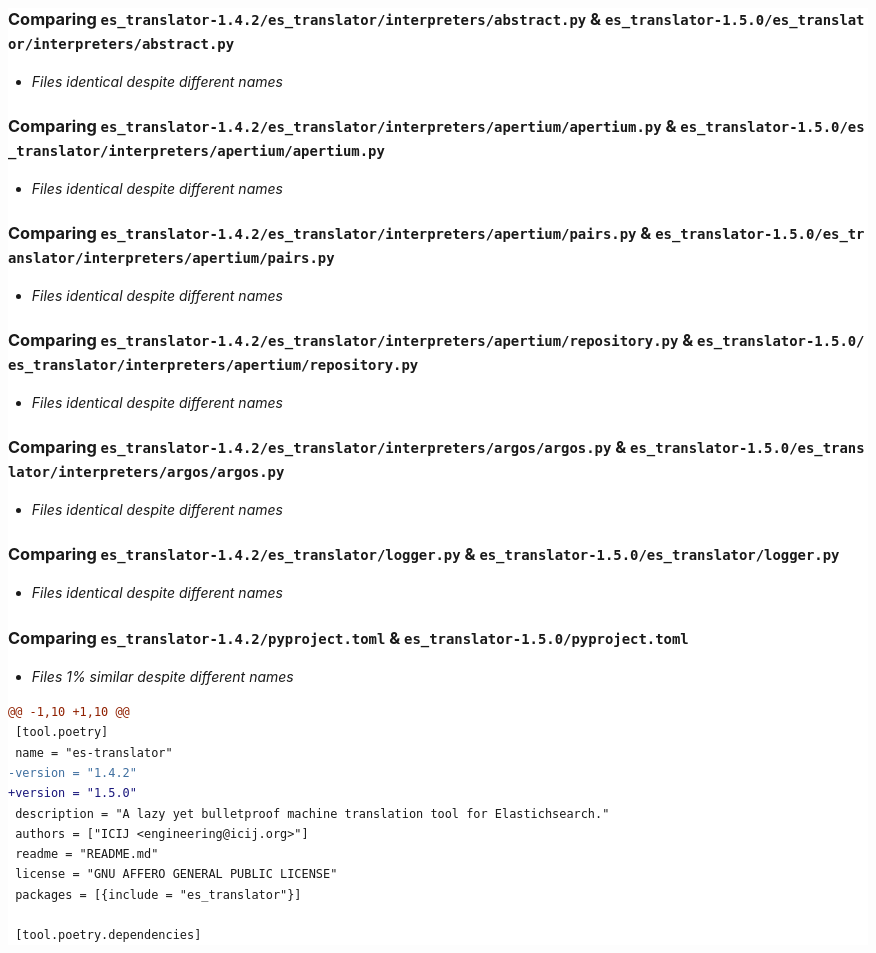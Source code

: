 ```diff
```

### Comparing `es_translator-1.4.2/es_translator/interpreters/abstract.py` & `es_translator-1.5.0/es_translator/interpreters/abstract.py`

 * *Files identical despite different names*

### Comparing `es_translator-1.4.2/es_translator/interpreters/apertium/apertium.py` & `es_translator-1.5.0/es_translator/interpreters/apertium/apertium.py`

 * *Files identical despite different names*

### Comparing `es_translator-1.4.2/es_translator/interpreters/apertium/pairs.py` & `es_translator-1.5.0/es_translator/interpreters/apertium/pairs.py`

 * *Files identical despite different names*

### Comparing `es_translator-1.4.2/es_translator/interpreters/apertium/repository.py` & `es_translator-1.5.0/es_translator/interpreters/apertium/repository.py`

 * *Files identical despite different names*

### Comparing `es_translator-1.4.2/es_translator/interpreters/argos/argos.py` & `es_translator-1.5.0/es_translator/interpreters/argos/argos.py`

 * *Files identical despite different names*

### Comparing `es_translator-1.4.2/es_translator/logger.py` & `es_translator-1.5.0/es_translator/logger.py`

 * *Files identical despite different names*

### Comparing `es_translator-1.4.2/pyproject.toml` & `es_translator-1.5.0/pyproject.toml`

 * *Files 1% similar despite different names*

```diff
@@ -1,10 +1,10 @@
 [tool.poetry]
 name = "es-translator"
-version = "1.4.2"
+version = "1.5.0"
 description = "A lazy yet bulletproof machine translation tool for Elastichsearch."
 authors = ["ICIJ <engineering@icij.org>"]
 readme = "README.md"
 license = "GNU AFFERO GENERAL PUBLIC LICENSE"
 packages = [{include = "es_translator"}]
 
 [tool.poetry.dependencies]
```
